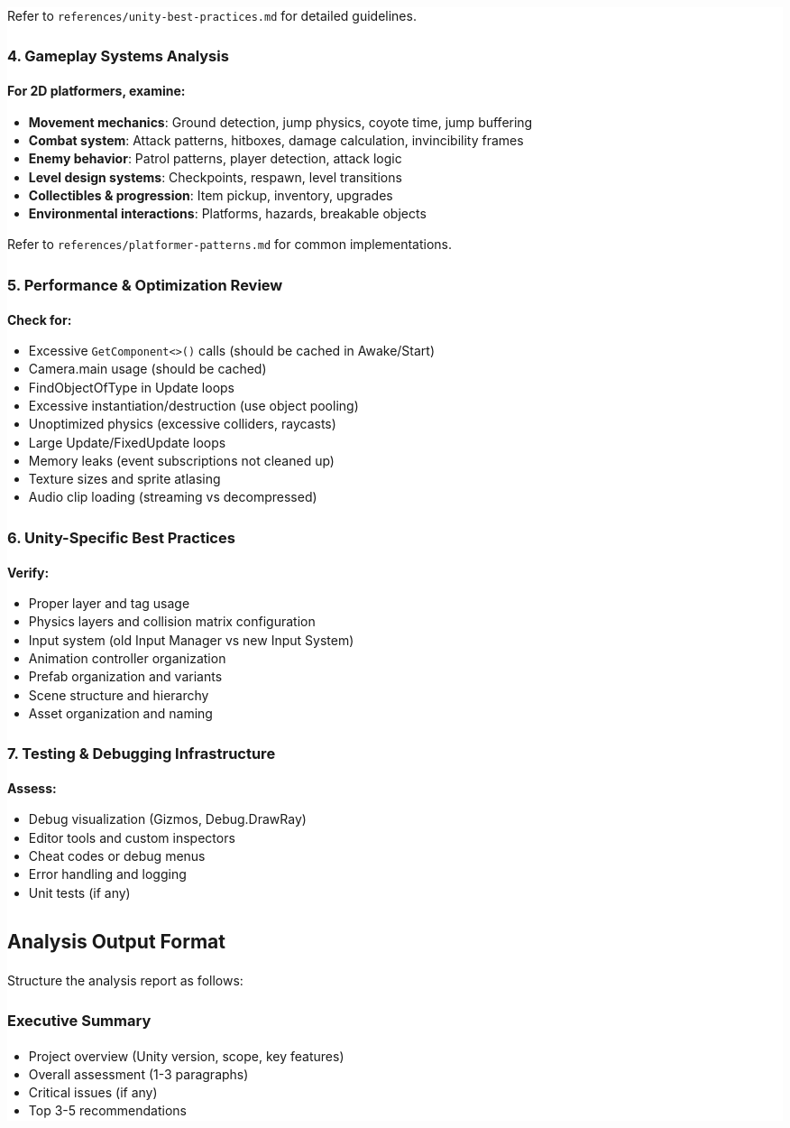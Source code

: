 Refer to `references/unity-best-practices.md` for detailed guidelines.

### 4. Gameplay Systems Analysis

**For 2D platformers, examine:**
- **Movement mechanics**: Ground detection, jump physics, coyote time, jump buffering
- **Combat system**: Attack patterns, hitboxes, damage calculation, invincibility frames
- **Enemy behavior**: Patrol patterns, player detection, attack logic
- **Level design systems**: Checkpoints, respawn, level transitions
- **Collectibles & progression**: Item pickup, inventory, upgrades
- **Environmental interactions**: Platforms, hazards, breakable objects

Refer to `references/platformer-patterns.md` for common implementations.

### 5. Performance & Optimization Review

**Check for:**
- Excessive `GetComponent<>()` calls (should be cached in Awake/Start)
- Camera.main usage (should be cached)
- FindObjectOfType in Update loops
- Excessive instantiation/destruction (use object pooling)
- Unoptimized physics (excessive colliders, raycasts)
- Large Update/FixedUpdate loops
- Memory leaks (event subscriptions not cleaned up)
- Texture sizes and sprite atlasing
- Audio clip loading (streaming vs decompressed)

### 6. Unity-Specific Best Practices

**Verify:**
- Proper layer and tag usage
- Physics layers and collision matrix configuration
- Input system (old Input Manager vs new Input System)
- Animation controller organization
- Prefab organization and variants
- Scene structure and hierarchy
- Asset organization and naming

### 7. Testing & Debugging Infrastructure

**Assess:**
- Debug visualization (Gizmos, Debug.DrawRay)
- Editor tools and custom inspectors
- Cheat codes or debug menus
- Error handling and logging
- Unit tests (if any)

## Analysis Output Format

Structure the analysis report as follows:

### Executive Summary
- Project overview (Unity version, scope, key features)
- Overall assessment (1-3 paragraphs)
- Critical issues (if any)
- Top 3-5 recommendations
